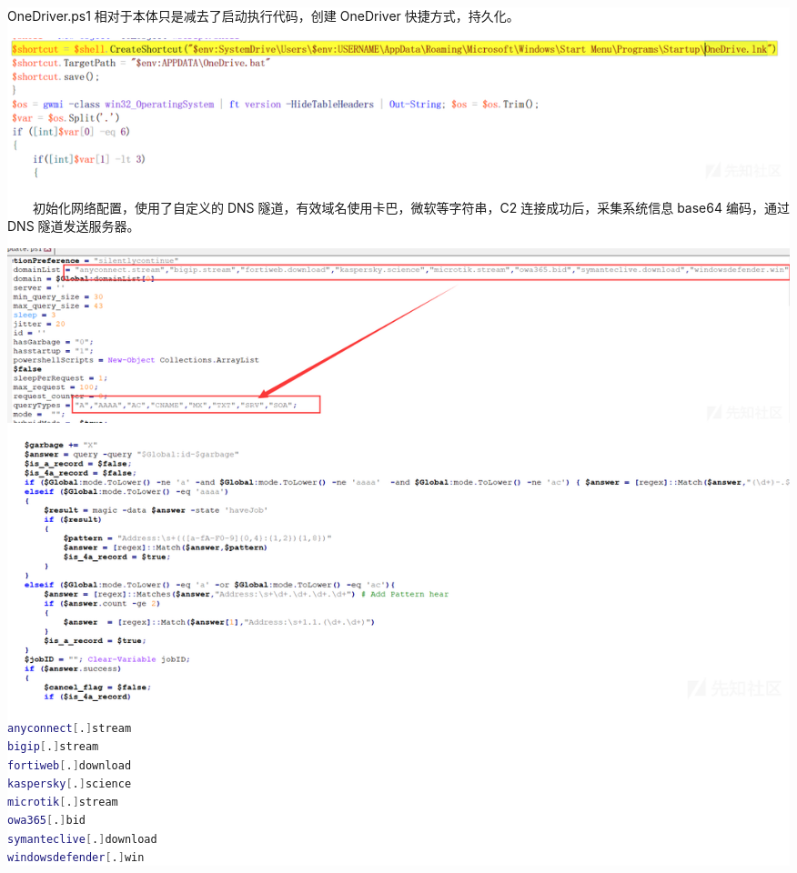 OneDriver.ps1 相对于本体只是减去了启动执行代码，创建 OneDriver 快捷方式，持久化。

[![](assets/1708870389-30f2371be97188be8854a35caa19e3f0.png)](https://xzfile.aliyuncs.com/media/upload/picture/20240221084651-b3a0c578-d052-1.png)

  初始化网络配置，使用了自定义的 DNS 隧道，有效域名使用卡巴，微软等字符串，C2 连接成功后，采集系统信息 base64 编码，通过 DNS 隧道发送服务器。

[![](assets/1708870389-fa9b826bdd0015762cf46ab7db87ee86.png)](https://xzfile.aliyuncs.com/media/upload/picture/20240221084655-b5bede44-d052-1.png)

[![](assets/1708870389-cc684adbcd01e6e4d0340da1397619aa.png)](https://xzfile.aliyuncs.com/media/upload/picture/20240221084657-b73c21b4-d052-1.png)

```bash
anyconnect[.]stream
bigip[.]stream
fortiweb[.]download
kaspersky[.]science
microtik[.]stream
owa365[.]bid
symanteclive[.]download
windowsdefender[.]win
```
